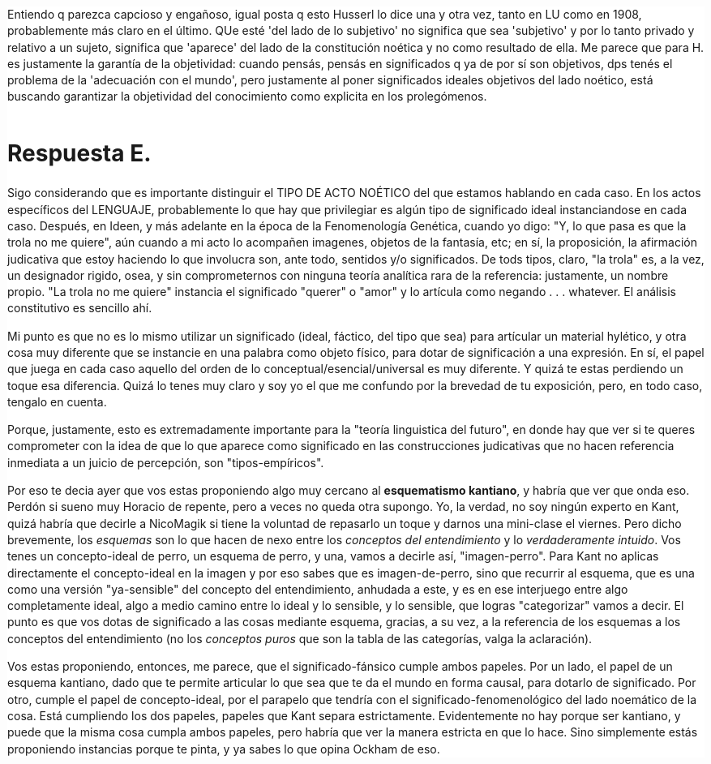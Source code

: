 Entiendo q parezca capcioso y engañoso, igual posta q esto Husserl lo dice una y otra vez, tanto en LU como en 1908, probablemente más claro en el último. QUe esté 'del lado de lo subjetivo' no significa que sea 'subjetivo' y por lo tanto privado y relativo a un sujeto, significa que 'aparece' del lado de la constitución noética y no como resultado de ella. Me parece que para H. es justamente la garantía de la objetividad: cuando pensás, pensás en significados q ya de por sí son objetivos, dps tenés el problema de la 'adecuación con el mundo', pero justamente al poner significados ideales objetivos del lado noético, está buscando garantizar la objetividad del conocimiento como explicita en los prolegómenos.

# Respuesta E.

Sigo considerando que es importante distinguir el TIPO DE ACTO NOÉTICO del que estamos hablando en cada caso. En los actos específicos del LENGUAJE, probablemente lo que hay que privilegiar es algún tipo de significado ideal instanciandose en cada caso. Después, en Ideen, y más adelante en la época de la Fenomenología Genética, cuando yo digo: "Y, lo que pasa es que la trola no me quiere", aún cuando a mi acto lo acompañen imagenes, objetos de la fantasía, etc; en sí, la proposición, la afirmación judicativa que estoy haciendo lo que involucra son, ante todo, sentidos y/o significados. De tods tipos, claro, "la trola" es, a la vez, un designador rigido, osea, y sin comprometernos con ninguna teoría analítica rara de la referencia: justamente, un nombre propio. "La trola no me quiere" instancia el significado "querer" o "amor" y lo artícula como negando  . . .  whatever. El análisis constitutivo es sencillo ahí. 

Mi punto es que no es lo mismo utilizar un significado (ideal, fáctico, del tipo que sea) para artícular un material hylético, y otra cosa muy diferente que se instancie en una palabra como objeto físico, para dotar de significación a una expresión. En sí, el papel que juega en cada caso aquello del orden de lo conceptual/esencial/universal es muy diferente. Y quizá te estas perdiendo un toque esa diferencia. Quizá lo tenes muy claro y soy yo el que me confundo por la brevedad de tu exposición, pero, en todo caso, tengalo en cuenta. 

Porque, justamente, esto es extremadamente importante para la "teoría linguistica del futuro", en donde hay que ver si te queres comprometer con la idea de que lo que aparece como significado en las construcciones judicativas que no hacen referencia inmediata a un juicio de percepción, son "tipos-empíricos". 

Por eso te decia ayer que vos estas proponiendo algo muy cercano al __esquematismo kantiano__, y habría que ver que onda eso. Perdón si sueno muy Horacio de repente, pero a veces no queda otra supongo. Yo, la verdad, no soy ningún experto en Kant, quizá habría que decirle a NicoMagik si tiene la voluntad de repasarlo un toque y darnos una mini-clase el viernes. Pero dicho brevemente, los _esquemas_ son lo que hacen de nexo entre los _conceptos del entendimiento_ y lo _verdaderamente intuido_. Vos tenes un concepto-ideal de perro, un esquema de perro, y una, vamos a decirle así, "imagen-perro". Para Kant no aplicas directamente el concepto-ideal en la imagen y por eso sabes que es imagen-de-perro, sino que recurrir al esquema, que es una como una versión "ya-sensible" del concepto del entendimiento, anhudada a este, y es en ese interjuego entre algo completamente ideal, algo a medio camino entre lo ideal y lo sensible, y lo sensible, que logras "categorizar" vamos a decir. El punto es que vos dotas de significado a las cosas mediante esquema, gracias, a su vez, a la referencia de los esquemas a los conceptos del entendimiento (no los _conceptos puros_ que son la tabla de las categorías, valga la aclaración). 

Vos estas proponiendo, entonces, me parece, que el significado-fánsico cumple ambos papeles. Por un lado, el papel de un esquema kantiano, dado que te permite articular lo que sea que te da el mundo en forma causal, para dotarlo de significado. Por otro, cumple el papel de concepto-ideal, por el parapelo que tendría con el significado-fenomenológico del lado noemático de la cosa. Está cumpliendo los dos papeles, papeles que Kant separa estrictamente. Evidentemente no hay porque ser kantiano, y puede que la misma cosa cumpla ambos papeles, pero habría que ver la manera estricta en que lo hace. Sino simplemente estás proponiendo instancias porque te pinta, y ya sabes lo que opina Ockham de eso. 
